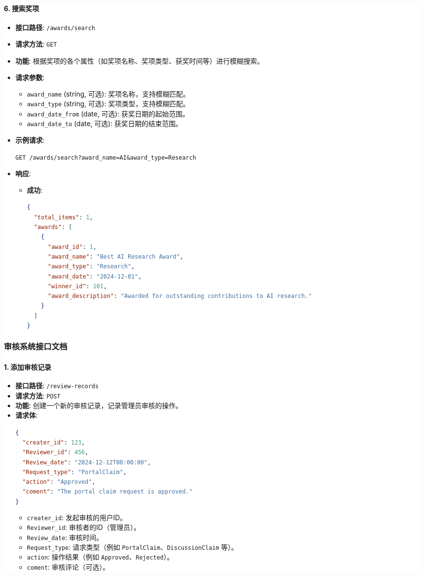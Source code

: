 #### 6. 搜索奖项
- **接口路径**: `/awards/search`
- **请求方法**: `GET`
- **功能**: 根据奖项的各个属性（如奖项名称、奖项类型、获奖时间等）进行模糊搜索。
- **请求参数**:
  - `award_name` (string, 可选): 奖项名称，支持模糊匹配。
  - `award_type` (string, 可选): 奖项类型，支持模糊匹配。
  - `award_date_from` (date, 可选): 获奖日期的起始范围。
  - `award_date_to` (date, 可选): 获奖日期的结束范围。

- **示例请求**:
  ```
  GET /awards/search?award_name=AI&award_type=Research
  ```

- **响应**:
  - **成功**:
    ```json
    {
      "total_items": 1,
      "awards": [
        {
          "award_id": 1,
          "award_name": "Best AI Research Award",
          "award_type": "Research",
          "award_date": "2024-12-01",
          "winner_id": 101,
          "award_description": "Awarded for outstanding contributions to AI research."
        }
      ]
    }
    ```



### **审核系统接口文档**

#### 1. 添加审核记录
- **接口路径**: `/review-records`
- **请求方法**: `POST`
- **功能**: 创建一个新的审核记录，记录管理员审核的操作。
- **请求体**:
  ```json
  {
    "creater_id": 123,
    "Reviewer_id": 456,
    "Review_date": "2024-12-12T08:00:00",
    "Request_type": "PortalClaim",
    "action": "Approved",
    "coment": "The portal claim request is approved."
  }
  ```
  - `creater_id`: 发起审核的用户ID。
  - `Reviewer_id`: 审核者的ID（管理员）。
  - `Review_date`: 审核时间。
  - `Request_type`: 请求类型（例如 `PortalClaim`、`DiscussionClaim` 等）。
  - `action`: 操作结果（例如 `Approved`、`Rejected`）。
  - `coment`: 审核评论（可选）。
